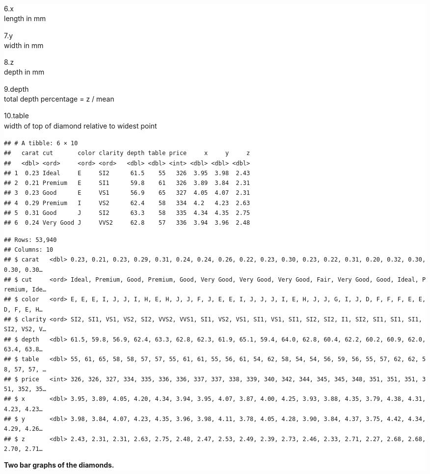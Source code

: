 6.x  
   length in mm  
   
7.y  
   width in mm  
   
8.z  
   depth in mm  
   
9.depth  
   total depth percentage = z / mean  
   
10.table  
   width of top of diamond relative to widest point  



```
## # A tibble: 6 × 10
##   carat cut       color clarity depth table price     x     y     z
##   <dbl> <ord>     <ord> <ord>   <dbl> <dbl> <int> <dbl> <dbl> <dbl>
## 1  0.23 Ideal     E     SI2      61.5    55   326  3.95  3.98  2.43
## 2  0.21 Premium   E     SI1      59.8    61   326  3.89  3.84  2.31
## 3  0.23 Good      E     VS1      56.9    65   327  4.05  4.07  2.31
## 4  0.29 Premium   I     VS2      62.4    58   334  4.2   4.23  2.63
## 5  0.31 Good      J     SI2      63.3    58   335  4.34  4.35  2.75
## 6  0.24 Very Good J     VVS2     62.8    57   336  3.94  3.96  2.48
```

```
## Rows: 53,940
## Columns: 10
## $ carat   <dbl> 0.23, 0.21, 0.23, 0.29, 0.31, 0.24, 0.24, 0.26, 0.22, 0.23, 0.30, 0.23, 0.22, 0.31, 0.20, 0.32, 0.30, 0.30, 0.30…
## $ cut     <ord> Ideal, Premium, Good, Premium, Good, Very Good, Very Good, Very Good, Fair, Very Good, Good, Ideal, Premium, Ide…
## $ color   <ord> E, E, E, I, J, J, I, H, E, H, J, J, F, J, E, E, I, J, J, J, I, E, H, J, J, G, I, J, D, F, F, F, E, E, D, F, E, H…
## $ clarity <ord> SI2, SI1, VS1, VS2, SI2, VVS2, VVS1, SI1, VS2, VS1, SI1, VS1, SI1, SI2, SI2, I1, SI2, SI1, SI1, SI1, SI2, VS2, V…
## $ depth   <dbl> 61.5, 59.8, 56.9, 62.4, 63.3, 62.8, 62.3, 61.9, 65.1, 59.4, 64.0, 62.8, 60.4, 62.2, 60.2, 60.9, 62.0, 63.4, 63.8…
## $ table   <dbl> 55, 61, 65, 58, 58, 57, 57, 55, 61, 61, 55, 56, 61, 54, 62, 58, 54, 54, 56, 59, 56, 55, 57, 62, 62, 58, 57, 57, …
## $ price   <int> 326, 326, 327, 334, 335, 336, 336, 337, 337, 338, 339, 340, 342, 344, 345, 345, 348, 351, 351, 351, 351, 352, 35…
## $ x       <dbl> 3.95, 3.89, 4.05, 4.20, 4.34, 3.94, 3.95, 4.07, 3.87, 4.00, 4.25, 3.93, 3.88, 4.35, 3.79, 4.38, 4.31, 4.23, 4.23…
## $ y       <dbl> 3.98, 3.84, 4.07, 4.23, 4.35, 3.96, 3.98, 4.11, 3.78, 4.05, 4.28, 3.90, 3.84, 4.37, 3.75, 4.42, 4.34, 4.29, 4.26…
## $ z       <dbl> 2.43, 2.31, 2.31, 2.63, 2.75, 2.48, 2.47, 2.53, 2.49, 2.39, 2.73, 2.46, 2.33, 2.71, 2.27, 2.68, 2.68, 2.70, 2.71…
```

**Two bar graphs of the diamonds.**

